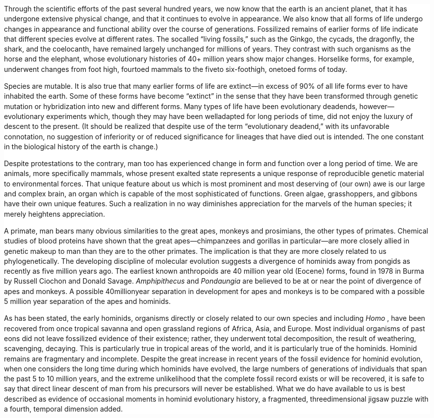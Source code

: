  Through the scientific efforts of the past several hundred years, we now know that the earth is an ancient planet, that it has undergone extensive physical change, and that it continues to evolve in appearance. We also know that all forms of life undergo changes in appearance and functional ability over the course of generations. Fossilized remains of earlier forms of life indicate that different species evolve at different rates. The socalled “living fossils,” such as the Ginkgo, the cycads, the dragonfly, the shark, and the coelocanth, have remained largely unchanged for millions of years. They contrast with such organisms as the horse and the elephant, whose evolutionary histories of 40+ million years show major changes. Horselike forms, for example, underwent changes from foot high, fourtoed mammals to the fiveto six-foothigh, onetoed forms of today.
 <p>
  Species are mutable. It is also true that many earlier forms of life are extinct—in excess of 90% of all life forms ever to have inhabited the earth. Some of these forms have become “extinct” in the sense that they have been transformed through genetic mutation or hybridization into new and different forms. Many types of life have been evolutionary deadends, however—evolutionary experiments which, though they may have been welladapted for long periods of time, did not enjoy the luxury of descent to the present. (It should be realized that despite use of the term “evolutionary deadend,” with its unfavorable connotation, no suggestion of inferiority or of reduced significance for lineages that have died out is intended. The one constant in the biological history of the earth is change.)
 </p>
 <p>
  Despite protestations to the contrary, man too has experienced change in form and function over a long period of time. We are animals, more specifically mammals, whose present exalted state represents a unique response of reproducible genetic material to environmental forces. That unique feature about us which is most prominent and most deserving of (our own) awe is our large and complex brain, an organ which is capable of the most sophisticated of functions. Green algae, grasshoppers, and gibbons have their own unique features. Such a realization in no way diminishes appreciation for the marvels of the human species; it merely heightens appreciation.
 </p>
 <p>
  A primate, man bears many obvious similarities to the great apes, monkeys and prosimians, the other types of primates. Chemical studies of blood proteins have shown that the great apes—chimpanzees and gorillas in particular—are more closely allied in genetic makeup to man than they are to the other primates. The implication is that they are more closely related to us phylogenetically. The developing discipline of molecular evolution suggests a divergence of hominids away from pongids as recently as five million years ago. The earliest known anthropoids are 40 million year old (Eocene) forms, found in 1978 in Burma by Russell Ciochon and Donald Savage.
  <i>
   Amphipithecus
  </i>
  and
  <i>
   Pondaungia
  </i>
  are believed to be at or near the point of divergence of apes and monkeys. A possible 40millionyear separation in development for apes and monkeys is to be compared with a possible 5 million year separation of the apes and hominids.
 </p>
 <p>
  As has been stated, the early hominids, organisms directly or closely related to our own species and including
  <i>
   Homo
  </i>
  , have been recovered from once tropical savanna and open grassland regions of Africa, Asia, and Europe. Most individual organisms of past eons did not leave fossilized evidence of their existence; rather, they underwent total decomposition, the result of weathering, scavenging, decaying. This is particularly true in tropical areas of the world, and it is particularly true of the hominids. Hominid remains are fragmentary and incomplete. Despite the great increase in recent years of the fossil evidence for hominid evolution, when one considers the long time during which hominids have evolved, the large numbers of generations of individuals that span the past 5 to 10 million years, and the extreme unlikelihood that the complete fossil record exists or will be recovered, it is safe to say that direct linear descent of man from his precursors will never be established. What we do have available to us is best described as evidence of occasional moments in hominid evolutionary history, a fragmented, threedimensional jigsaw puzzle with a fourth, temporal dimension added.